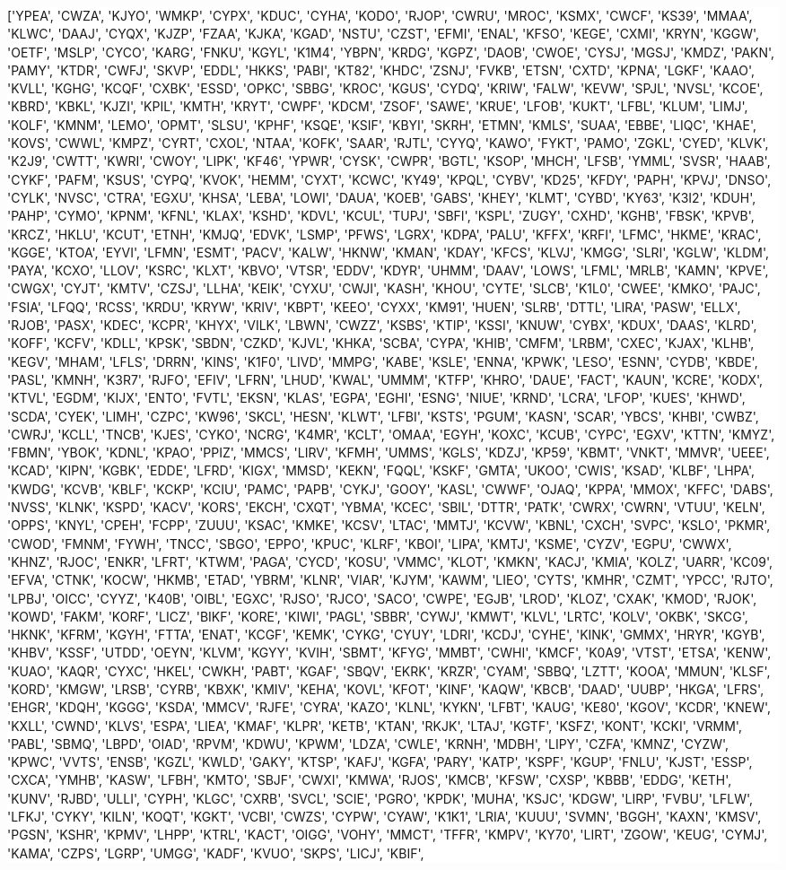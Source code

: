 ['YPEA', 'CWZA', 'KJYO', 'WMKP', 'CYPX', 'KDUC', 'CYHA', 'KODO', 'RJOP', 'CWRU', 'MROC', 'KSMX', 'CWCF', 'KS39', 'MMAA', 'KLWC', 'DAAJ', 'CYQX', 'KJZP', 'FZAA', 'KJKA', 'KGAD', 'NSTU', 'CZST', 'EFMI', 'ENAL', 'KFSO', 'KEGE', 'CXMI', 'KRYN', 'KGGW', 'OETF', 'MSLP', 'CYCO', 'KARG', 'FNKU', 'KGYL', 'K1M4', 'YBPN', 'KRDG', 'KGPZ', 'DAOB', 'CWOE', 'CYSJ', 'MGSJ', 'KMDZ', 'PAKN', 'PAMY', 'KTDR', 'CWFJ', 'SKVP', 'EDDL', 'HKKS', 'PABI', 'KT82', 'KHDC', 'ZSNJ', 'FVKB', 'ETSN', 'CXTD', 'KPNA', 'LGKF', 'KAAO', 'KVLL', 'KGHG', 'KCQF', 'CXBK', 'ESSD', 'OPKC', 'SBBG', 'KROC', 'KGUS', 'CYDQ', 'KRIW', 'FALW', 'KEVW', 'SPJL', 'NVSL', 'KCOE', 'KBRD', 'KBKL', 'KJZI', 'KPIL', 'KMTH', 'KRYT', 'CWPF', 'KDCM', 'ZSOF', 'SAWE', 'KRUE', 'LFOB', 'KUKT', 'LFBL', 'KLUM', 'LIMJ', 'KOLF', 'KMNM', 'LEMO', 'OPMT', 'SLSU', 'KPHF', 'KSQE', 'KSIF', 'KBYI', 'SKRH', 'ETMN', 'KMLS', 'SUAA', 'EBBE', 'LIQC', 'KHAE', 'KOVS', 'CWWL', 'KMPZ', 'CYRT', 'CXOL', 'NTAA', 'KOFK', 'SAAR', 'RJTL', 'CYYQ', 'KAWO', 'FYKT', 'PAMO', 'ZGKL', 'CYED', 'KLVK', 'K2J9', 'CWTT', 'KWRI', 'CWOY', 'LIPK', 'KF46', 'YPWR', 'CYSK', 'CWPR', 'BGTL', 'KSOP', 'MHCH', 'LFSB', 'YMML', 'SVSR', 'HAAB', 'CYKF', 'PAFM', 'KSUS', 'CYPQ', 'KVOK', 'HEMM', 'CYXT', 'KCWC', 'KY49', 'KPQL', 'CYBV', 'KD25', 'KFDY', 'PAPH', 'KPVJ', 'DNSO', 'CYLK', 'NVSC', 'CTRA', 'EGXU', 'KHSA', 'LEBA', 'LOWI', 'DAUA', 'KOEB', 'GABS', 'KHEY', 'KLMT', 'CYBD', 'KY63', 'K3I2', 'KDUH', 'PAHP', 'CYMO', 'KPNM', 'KFNL', 'KLAX', 'KSHD', 'KDVL', 'KCUL', 'TUPJ', 'SBFI', 'KSPL', 'ZUGY', 'CXHD', 'KGHB', 'FBSK', 'KPVB', 'KRCZ', 'HKLU', 'KCUT', 'ETNH', 'KMJQ', 'EDVK', 'LSMP', 'PFWS', 'LGRX', 'KDPA', 'PALU', 'KFFX', 'KRFI', 'LFMC', 'HKME', 'KRAC', 'KGGE', 'KTOA', 'EYVI', 'LFMN', 'ESMT', 'PACV', 'KALW', 'HKNW', 'KMAN', 'KDAY', 'KFCS', 'KLVJ', 'KMGG', 'SLRI', 'KGLW', 'KLDM', 'PAYA', 'KCXO', 'LLOV', 'KSRC', 'KLXT', 'KBVO', 'VTSR', 'EDDV', 'KDYR', 'UHMM', 'DAAV', 'LOWS', 'LFML', 'MRLB', 'KAMN', 'KPVE', 'CWGX', 'CYJT', 'KMTV', 'CZSJ', 'LLHA', 'KEIK', 'CYXU', 'CWJI', 'KASH', 'KHOU', 'CYTE', 'SLCB', 'K1L0', 'CWEE', 'KMKO', 'PAJC', 'FSIA', 'LFQQ', 'RCSS', 'KRDU', 'KRYW', 'KRIV', 'KBPT', 'KEEO', 'CYXX', 'KM91', 'HUEN', 'SLRB', 'DTTL', 'LIRA', 'PASW', 'ELLX', 'RJOB', 'PASX', 'KDEC', 'KCPR', 'KHYX', 'VILK', 'LBWN', 'CWZZ', 'KSBS', 'KTIP', 'KSSI', 'KNUW', 'CYBX', 'KDUX', 'DAAS', 'KLRD', 'KOFF', 'KCFV', 'KDLL', 'KPSK', 'SBDN', 'CZKD', 'KJVL', 'KHKA', 'SCBA', 'CYPA', 'KHIB', 'CMFM', 'LRBM', 'CXEC', 'KJAX', 'KLHB', 'KEGV', 'MHAM', 'LFLS', 'DRRN', 'KINS', 'K1F0', 'LIVD', 'MMPG', 'KABE', 'KSLE', 'ENNA', 'KPWK', 'LESO', 'ESNN', 'CYDB', 'KBDE', 'PASL', 'KMNH', 'K3R7', 'RJFO', 'EFIV', 'LFRN', 'LHUD', 'KWAL', 'UMMM', 'KTFP', 'KHRO', 'DAUE', 'FACT', 'KAUN', 'KCRE', 'KODX', 'KTVL', 'EGDM', 'KIJX', 'ENTO', 'FVTL', 'EKSN', 'KLAS', 'EGPA', 'EGHI', 'ESNG', 'NIUE', 'KRND', 'LCRA', 'LFOP', 'KUES', 'KHWD', 'SCDA', 'CYEK', 'LIMH', 'CZPC', 'KW96', 'SKCL', 'HESN', 'KLWT', 'LFBI', 'KSTS', 'PGUM', 'KASN', 'SCAR', 'YBCS', 'KHBI', 'CWBZ', 'CWRJ', 'KCLL', 'TNCB', 'KJES', 'CYKO', 'NCRG', 'K4MR', 'KCLT', 'OMAA', 'EGYH', 'KOXC', 'KCUB', 'CYPC', 'EGXV', 'KTTN', 'KMYZ', 'FBMN', 'YBOK', 'KDNL', 'KPAO', 'PPIZ', 'MMCS', 'LIRV', 'KFMH', 'UMMS', 'KGLS', 'KDZJ', 'KP59', 'KBMT', 'VNKT', 'MMVR', 'UEEE', 'KCAD', 'KIPN', 'KGBK', 'EDDE', 'LFRD', 'KIGX', 'MMSD', 'KEKN', 'FQQL', 'KSKF', 'GMTA', 'UKOO', 'CWIS', 'KSAD', 'KLBF', 'LHPA', 'KWDG', 'KCVB', 'KBLF', 'KCKP', 'KCIU', 'PAMC', 'PAPB', 'CYKJ', 'GOOY', 'KASL', 'CWWF', 'OJAQ', 'KPPA', 'MMOX', 'KFFC', 'DABS', 'NVSS', 'KLNK', 'KSPD', 'KACV', 'KORS', 'EKCH', 'CXQT', 'YBMA', 'KCEC', 'SBIL', 'DTTR', 'PATK', 'CWRX', 'CWRN', 'VTUU', 'KELN', 'OPPS', 'KNYL', 'CPEH', 'FCPP', 'ZUUU', 'KSAC', 'KMKE', 'KCSV', 'LTAC', 'MMTJ', 'KCVW', 'KBNL', 'CXCH', 'SVPC', 'KSLO', 'PKMR', 'CWOD', 'FMNM', 'FYWH', 'TNCC', 'SBGO', 'EPPO', 'KPUC', 'KLRF', 'KBOI', 'LIPA', 'KMTJ', 'KSME', 'CYZV', 'EGPU', 'CWWX', 'KHNZ', 'RJOC', 'ENKR', 'LFRT', 'KTWM', 'PAGA', 'CYCD', 'KOSU', 'VMMC', 'KLOT', 'KMKN', 'KACJ', 'KMIA', 'KOLZ', 'UARR', 'KC09', 'EFVA', 'CTNK', 'KOCW', 'HKMB', 'ETAD', 'YBRM', 'KLNR', 'VIAR', 'KJYM', 'KAWM', 'LIEO', 'CYTS', 'KMHR', 'CZMT', 'YPCC', 'RJTO', 'LPBJ', 'OICC', 'CYYZ', 'K40B', 'OIBL', 'EGXC', 'RJSO', 'RJCO', 'SACO', 'CWPE', 'EGJB', 'LROD', 'KLOZ', 'CXAK', 'KMOD', 'RJOK', 'KOWD', 'FAKM', 'KORF', 'LICZ', 'BIKF', 'KORE', 'KIWI', 'PAGL', 'SBBR', 'CYWJ', 'KMWT', 'KLVL', 'LRTC', 'KOLV', 'OKBK', 'SKCG', 'HKNK', 'KFRM', 'KGYH', 'FTTA', 'ENAT', 'KCGF', 'KEMK', 'CYKG', 'CYUY', 'LDRI', 'KCDJ', 'CYHE', 'KINK', 'GMMX', 'HRYR', 'KGYB', 'KHBV', 'KSSF', 'UTDD', 'OEYN', 'KLVM', 'KGYY', 'KVIH', 'SBMT', 'KFYG', 'MMBT', 'CWHI', 'KMCF', 'K0A9', 'VTST', 'ETSA', 'KENW', 'KUAO', 'KAQR', 'CYXC', 'HKEL', 'CWKH', 'PABT', 'KGAF', 'SBQV', 'EKRK', 'KRZR', 'CYAM', 'SBBQ', 'LZTT', 'KOOA', 'MMUN', 'KLSF', 'KORD', 'KMGW', 'LRSB', 'CYRB', 'KBXK', 'KMIV', 'KEHA', 'KOVL', 'KFOT', 'KINF', 'KAQW', 'KBCB', 'DAAD', 'UUBP', 'HKGA', 'LFRS', 'EHGR', 'KDQH', 'KGGG', 'KSDA', 'MMCV', 'RJFE', 'CYRA', 'KAZO', 'KLNL', 'KYKN', 'LFBT', 'KAUG', 'KE80', 'KGOV', 'KCDR', 'KNEW', 'KXLL', 'CWND', 'KLVS', 'ESPA', 'LIEA', 'KMAF', 'KLPR', 'KETB', 'KTAN', 'RKJK', 'LTAJ', 'KGTF', 'KSFZ', 'KONT', 'KCKI', 'VRMM', 'PABL', 'SBMQ', 'LBPD', 'OIAD', 'RPVM', 'KDWU', 'KPWM', 'LDZA', 'CWLE', 'KRNH', 'MDBH', 'LIPY', 'CZFA', 'KMNZ', 'CYZW', 'KPWC', 'VVTS', 'ENSB', 'KGZL', 'KWLD', 'GAKY', 'KTSP', 'KAFJ', 'KGFA', 'PARY', 'KATP', 'KSPF', 'KGUP', 'FNLU', 'KJST', 'ESSP', 'CXCA', 'YMHB', 'KASW', 'LFBH', 'KMTO', 'SBJF', 'CWXI', 'KMWA', 'RJOS', 'KMCB', 'KFSW', 'CXSP', 'KBBB', 'EDDG', 'KETH', 'KUNV', 'RJBD', 'ULLI', 'CYPH', 'KLGC', 'CXRB', 'SVCL', 'SCIE', 'PGRO', 'KPDK', 'MUHA', 'KSJC', 'KDGW', 'LIRP', 'FVBU', 'LFLW', 'LFKJ', 'CYKY', 'KILN', 'KOQT', 'KGKT', 'VCBI', 'CWZS', 'CYPW', 'CYAW', 'K1K1', 'LRIA', 'KUUU', 'SVMN', 'BGGH', 'KAXN', 'KMSV', 'PGSN', 'KSHR', 'KPMV', 'LHPP', 'KTRL', 'KACT', 'OIGG', 'VOHY', 'MMCT', 'TFFR', 'KMPV', 'KY70', 'LIRT', 'ZGOW', 'KEUG', 'CYMJ', 'KAMA', 'CZPS', 'LGRP', 'UMGG', 'KADF', 'KVUO', 'SKPS', 'LICJ', 'KBIF',